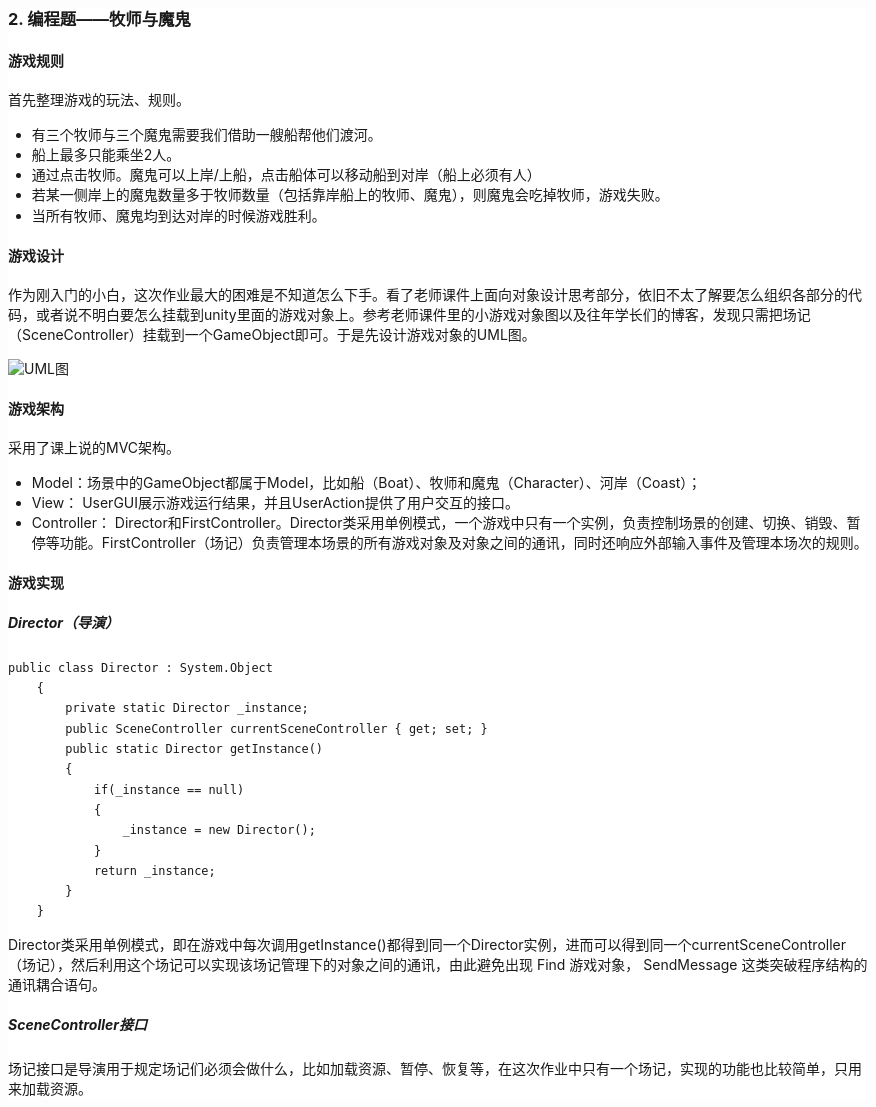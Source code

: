 ### 2. 编程题——牧师与魔鬼

#### 游戏规则

首先整理游戏的玩法、规则。

 -  有三个牧师与三个魔鬼需要我们借助一艘船帮他们渡河。
 -  船上最多只能乘坐2人。
 -  通过点击牧师。魔鬼可以上岸/上船，点击船体可以移动船到对岸（船上必须有人）
 -  若某一侧岸上的魔鬼数量多于牧师数量（包括靠岸船上的牧师、魔鬼），则魔鬼会吃掉牧师，游戏失败。
 -  当所有牧师、魔鬼均到达对岸的时候游戏胜利。

#### 游戏设计

作为刚入门的小白，这次作业最大的困难是不知道怎么下手。看了老师课件上面向对象设计思考部分，依旧不太了解要怎么组织各部分的代码，或者说不明白要怎么挂载到unity里面的游戏对象上。参考老师课件里的小游戏对象图以及往年学长们的博客，发现只需把场记（SceneController）挂载到一个GameObject即可。于是先设计游戏对象的UML图。

![UML图](https://img-blog.csdn.net/201804011834497?watermark/2/text/aHR0cHM6Ly9ibG9nLmNzZG4ubmV0L2JranM2MjY=/font/5a6L5L2T/fontsize/400/fill/I0JBQkFCMA==/dissolve/70)

#### 游戏架构

采用了课上说的MVC架构。

 -  Model：场景中的GameObject都属于Model，比如船（Boat）、牧师和魔鬼（Character）、河岸（Coast）；
 -  View： UserGUI展示游戏运行结果，并且UserAction提供了用户交互的接口。
 -  Controller： Director和FirstController。Director类采用单例模式，一个游戏中只有一个实例，负责控制场景的创建、切换、销毁、暂停等功能。FirstController（场记）负责管理本场景的所有游戏对象及对象之间的通讯，同时还响应外部输入事件及管理本场次的规则。

#### 游戏实现

##### Director（导演）

```
public class Director : System.Object
    {
        private static Director _instance;
        public SceneController currentSceneController { get; set; }
        public static Director getInstance()
        {
            if(_instance == null)
            {
                _instance = new Director();
            }
            return _instance;
        }
    }
```

Director类采用单例模式，即在游戏中每次调用getInstance()都得到同一个Director实例，进而可以得到同一个currentSceneController （场记），然后利用这个场记可以实现该场记管理下的对象之间的通讯，由此避免出现 Find 游戏对象， SendMessage 这类突破程序结构的通讯耦合语句。

##### SceneController接口

场记接口是导演用于规定场记们必须会做什么，比如加载资源、暂停、恢复等，在这次作业中只有一个场记，实现的功能也比较简单，只用来加载资源。
